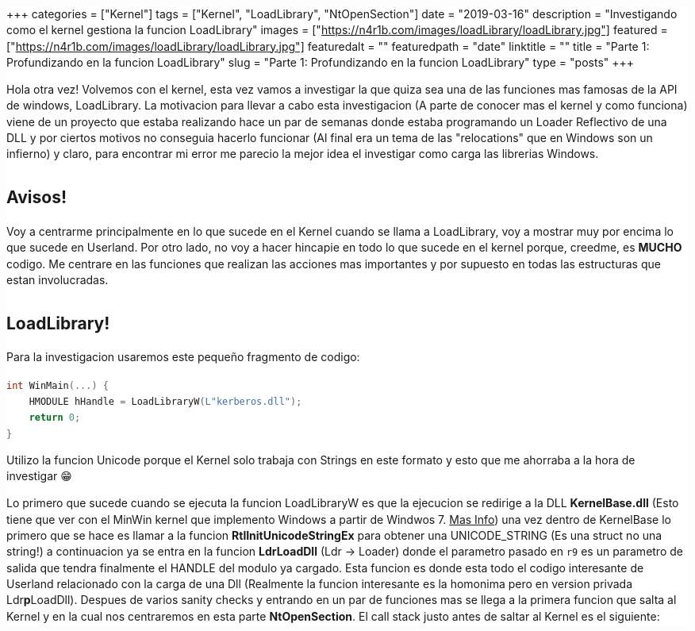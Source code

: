 +++
categories = ["Kernel"]
tags = ["Kernel", "LoadLibrary", "NtOpenSection"]
date = "2019-03-16"
description = "Investigando como el kernel gestiona la funcion LoadLibrary"
images = ["https://n4r1b.com/images/loadLibrary/loadLibrary.jpg"]
featured = ["https://n4r1b.com/images/loadLibrary/loadLibrary.jpg"]
featuredalt = ""
featuredpath = "date"
linktitle = ""
title = "Parte 1: Profundizando en la funcion LoadLibrary"
slug = "Parte 1: Profundizando en la funcion LoadLibrary"
type = "posts"
+++

Hola otra vez! Volvemos con el kernel, esta vez vamos a investigar la que quiza sea una de las funciones mas famosas de la API de windows, LoadLibrary. La motivacion para llevar a cabo esta investigacion (A parte de conocer mas el kernel y como funciona) viene de un proyecto que estaba realizando hace un par de semanas donde estaba programando un Loader Reflectivo de una DLL y por ciertos motivos no conseguia hacerlo funcionar (Al final era un tema de las "relocations" que en Windows son un infierno) y claro, para encontrar mi error me parecio la mejor idea el investigar como carga las librerias Windows.

## Avisos!
Voy a centrarme principalmente en lo que sucede en el Kernel cuando se llama a LoadLibrary, voy a mostrar muy por encima lo que sucede en Userland. Por otro lado, no voy a hacer hincapie en todo lo que sucede en el kernel porque, creedme, es **MUCHO** codigo. Me centrare en las funciones que realizan las acciones mas importantes y por supuesto en todas las estructuras que estan involucradas.

## LoadLibrary!
Para la investigacion usaremos este pequeño fragmento de codigo:

```cpp
int WinMain(...) {
    HMODULE hHandle = LoadLibraryW(L"kerberos.dll");
    return 0;
}
```
Utilizo la funcion Unicode porque el Kernel solo trabaja con Strings en este formato y esto que me ahorraba a la hora de investigar 😁 

Lo primero que sucede cuando se ejecuta la funcion LoadLibraryW es que la ejecucion se redirige a la DLL **KernelBase.dll** (Esto tiene que ver con el MinWin kernel que implemento Windows a partir de Windwos 7. [Mas Info](https://blog.quarkslab.com/runtime-dll-name-resolution-apisetschema-part-i.html)) una vez dentro de KernelBase lo primero que se hace es llamar a la funcion **RtlInitUnicodeStringEx** para obtener una UNICODE_STRING (Es una struct no una string!) a continuacion ya se entra en la funcion **LdrLoadDll** (Ldr -> Loader) donde el parametro pasado en ```r9``` es un parametro de salida que tendra finalmente el HANDLE del modulo ya cargado. Esta funcion es donde esta todo el codigo interesante de Userland relacionado con la carga de una Dll (Realmente la funcion interesante es la homonima pero en version privada Ldr**p**LoadDll). Despues de varios sanity checks y entrando en un par de funciones mas se llega a la primera funcion que salta al Kernel y en la cual nos centraremos en esta parte **NtOpenSection**. El call stack justo antes de saltar al Kernel es el siguiente:
